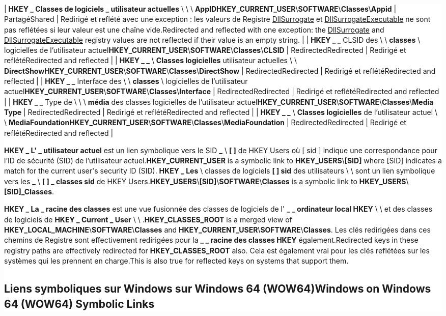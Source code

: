 | <span data-ttu-id="ae26f-314">**HKEY \_ Classes de logiciels \_ utilisateur actuelles** \\  \\  \\ **AppID**</span><span class="sxs-lookup"><span data-stu-id="ae26f-314">**HKEY\_CURRENT\_USER**\\**SOFTWARE**\\**Classes**\\**Appid**</span></span> | <span data-ttu-id="ae26f-315">Partagé</span><span class="sxs-lookup"><span data-stu-id="ae26f-315">Shared</span></span> | <span data-ttu-id="ae26f-316">Redirigé et reflété avec une exception : les valeurs de Registre [DllSurrogate](../com/dllsurrogate.md) et [DllSurrogateExecutable]( ../com/dllsurrogateexecutable.md) ne sont pas reflétées si leur valeur est une chaîne vide.</span><span class="sxs-lookup"><span data-stu-id="ae26f-316">Redirected and reflected with one exception: the [DllSurrogate](../com/dllsurrogate.md) and [DllSurrogateExecutable]( ../com/dllsurrogateexecutable.md) registry values are not reflected if their value is an empty string.</span></span> |
| <span data-ttu-id="ae26f-317">**HKEY \_ \_** CLSID des \\  \\ **classes** \\  logicielles de l’utilisateur actuel</span><span class="sxs-lookup"><span data-stu-id="ae26f-317">**HKEY\_CURRENT\_USER**\\**SOFTWARE**\\**Classes**\\**CLSID**</span></span> | <span data-ttu-id="ae26f-318">Redirected</span><span class="sxs-lookup"><span data-stu-id="ae26f-318">Redirected</span></span> | <span data-ttu-id="ae26f-319">Redirigé et reflété</span><span class="sxs-lookup"><span data-stu-id="ae26f-319">Redirected and reflected</span></span> |
| <span data-ttu-id="ae26f-320">**HKEY \_ \_** \\ **Classes logicielles** utilisateur actuelles \\  \\ **DirectShow**</span><span class="sxs-lookup"><span data-stu-id="ae26f-320">**HKEY\_CURRENT\_USER**\\**SOFTWARE**\\**Classes**\\**DirectShow**</span></span> | <span data-ttu-id="ae26f-321">Redirected</span><span class="sxs-lookup"><span data-stu-id="ae26f-321">Redirected</span></span> | <span data-ttu-id="ae26f-322">Redirigé et reflété</span><span class="sxs-lookup"><span data-stu-id="ae26f-322">Redirected and reflected</span></span> |
| <span data-ttu-id="ae26f-323">**HKEY \_ \_** Interface des \\  \\ **classes** \\  logicielles de l’utilisateur actuel</span><span class="sxs-lookup"><span data-stu-id="ae26f-323">**HKEY\_CURRENT\_USER**\\**SOFTWARE**\\**Classes**\\**Interface**</span></span> | <span data-ttu-id="ae26f-324">Redirected</span><span class="sxs-lookup"><span data-stu-id="ae26f-324">Redirected</span></span> | <span data-ttu-id="ae26f-325">Redirigé et reflété</span><span class="sxs-lookup"><span data-stu-id="ae26f-325">Redirected and reflected</span></span> |
| <span data-ttu-id="ae26f-326">**HKEY \_ \_** Type de \\  \\  \\ **média** des classes logicielles de l’utilisateur actuel</span><span class="sxs-lookup"><span data-stu-id="ae26f-326">**HKEY\_CURRENT\_USER**\\**SOFTWARE**\\**Classes**\\**Media Type**</span></span> | <span data-ttu-id="ae26f-327">Redirected</span><span class="sxs-lookup"><span data-stu-id="ae26f-327">Redirected</span></span> | <span data-ttu-id="ae26f-328">Redirigé et reflété</span><span class="sxs-lookup"><span data-stu-id="ae26f-328">Redirected and reflected</span></span> |
| <span data-ttu-id="ae26f-329">**HKEY \_ \_** \\ **Classes logicielles** de l’utilisateur actuel \\  \\ **MediaFoundation**</span><span class="sxs-lookup"><span data-stu-id="ae26f-329">**HKEY\_CURRENT\_USER**\\**SOFTWARE**\\**Classes**\\**MediaFoundation**</span></span> | <span data-ttu-id="ae26f-330">Redirected</span><span class="sxs-lookup"><span data-stu-id="ae26f-330">Redirected</span></span> | <span data-ttu-id="ae26f-331">Redirigé et reflété</span><span class="sxs-lookup"><span data-stu-id="ae26f-331">Redirected and reflected</span></span> |

<span data-ttu-id="ae26f-332">**HKEY \_ L' \_ utilisateur actuel** est un lien symbolique vers le SID **\_** \\ **\[ \]** de HKEY Users où \[ sid \] indique une correspondance pour l’ID de sécurité (SID) de l’utilisateur actuel.</span><span class="sxs-lookup"><span data-stu-id="ae26f-332">**HKEY\_CURRENT\_USER** is a symbolic link to **HKEY\_USERS**\\**\[SID\]** where \[SID\] indicates a match for the current user's security ID (SID).</span></span> <span data-ttu-id="ae26f-333">**HKEY \_ Les** \\ classes de logiciels **\[ \] sid** des utilisateurs \\  \\  sont un lien symbolique vers les **\_** \\ **\[ \] \_ classes sid** de HKEY Users.</span><span class="sxs-lookup"><span data-stu-id="ae26f-333">**HKEY\_USERS**\\**\[SID\]**\\**SOFTWARE**\\**Classes** is a symbolic link to **HKEY\_USERS**\\**\[SID\]\_Classes**.</span></span>

<span data-ttu-id="ae26f-334">**HKEY \_ La \_ racine des classes** est une vue fusionnée des classes de logiciels de l' **\_ \_ ordinateur local HKEY** \\  \\  et des classes de logiciels de **HKEY \_ Current \_ User** \\  \\ .</span><span class="sxs-lookup"><span data-stu-id="ae26f-334">**HKEY\_CLASSES\_ROOT** is a merged view of **HKEY\_LOCAL\_MACHINE**\\**SOFTWARE**\\**Classes** and **HKEY\_CURRENT\_USER**\\**SOFTWARE**\\**Classes**.</span></span> <span data-ttu-id="ae26f-335">Les clés redirigées dans ces chemins de Registre sont effectivement redirigées pour la **\_ \_ racine des classes HKEY** également.</span><span class="sxs-lookup"><span data-stu-id="ae26f-335">Redirected keys in these registry paths are effectively redirected for **HKEY\_CLASSES\_ROOT** also.</span></span> <span data-ttu-id="ae26f-336">Cela est également vrai pour les clés reflétées sur les systèmes qui les prennent en charge.</span><span class="sxs-lookup"><span data-stu-id="ae26f-336">This is also true for reflected keys on systems that support them.</span></span>

## <a name="windows-on-windows-64-wow64-symbolic-links"></a><span data-ttu-id="ae26f-337">Liens symboliques sur Windows sur Windows 64 (WOW64)</span><span class="sxs-lookup"><span data-stu-id="ae26f-337">Windows on Windows 64 (WOW64) Symbolic Links</span></span>
